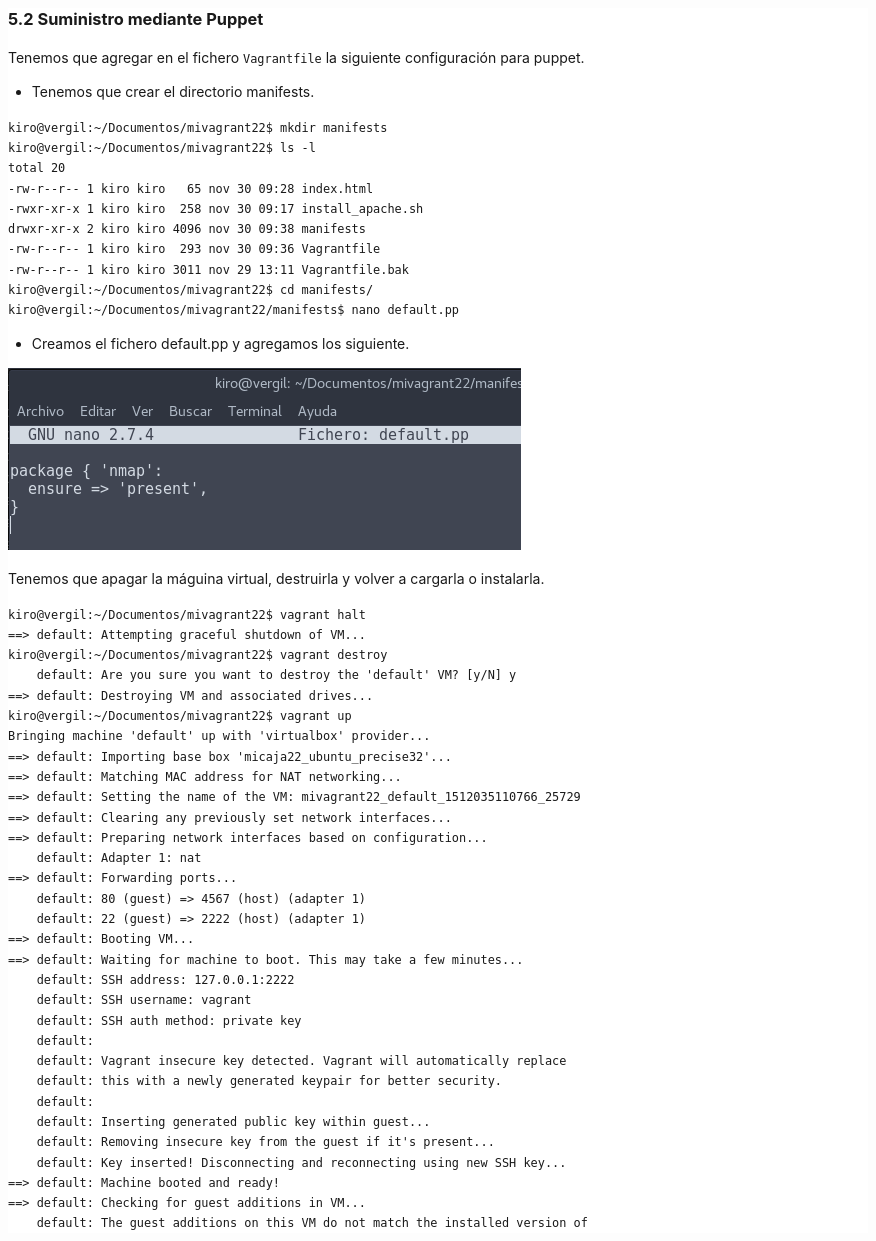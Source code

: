 ### 5.2 Suministro mediante Puppet

Tenemos que agregar en el fichero `Vagrantfile` la siguiente configuración para puppet.

- Tenemos que crear el directorio manifests.

```console
kiro@vergil:~/Documentos/mivagrant22$ mkdir manifests
kiro@vergil:~/Documentos/mivagrant22$ ls -l
total 20
-rw-r--r-- 1 kiro kiro   65 nov 30 09:28 index.html
-rwxr-xr-x 1 kiro kiro  258 nov 30 09:17 install_apache.sh
drwxr-xr-x 2 kiro kiro 4096 nov 30 09:38 manifests
-rw-r--r-- 1 kiro kiro  293 nov 30 09:36 Vagrantfile
-rw-r--r-- 1 kiro kiro 3011 nov 29 13:11 Vagrantfile.bak
kiro@vergil:~/Documentos/mivagrant22$ cd manifests/
kiro@vergil:~/Documentos/mivagrant22/manifests$ nano default.pp
```
- Creamos el fichero default.pp y agregamos los siguiente.

![](img/019.png)

Tenemos que apagar la máguina virtual, destruirla y volver a cargarla o instalarla.

```console
kiro@vergil:~/Documentos/mivagrant22$ vagrant halt
==> default: Attempting graceful shutdown of VM...
kiro@vergil:~/Documentos/mivagrant22$ vagrant destroy
    default: Are you sure you want to destroy the 'default' VM? [y/N] y
==> default: Destroying VM and associated drives...
kiro@vergil:~/Documentos/mivagrant22$ vagrant up
Bringing machine 'default' up with 'virtualbox' provider...
==> default: Importing base box 'micaja22_ubuntu_precise32'...
==> default: Matching MAC address for NAT networking...
==> default: Setting the name of the VM: mivagrant22_default_1512035110766_25729
==> default: Clearing any previously set network interfaces...
==> default: Preparing network interfaces based on configuration...
    default: Adapter 1: nat
==> default: Forwarding ports...
    default: 80 (guest) => 4567 (host) (adapter 1)
    default: 22 (guest) => 2222 (host) (adapter 1)
==> default: Booting VM...
==> default: Waiting for machine to boot. This may take a few minutes...
    default: SSH address: 127.0.0.1:2222
    default: SSH username: vagrant
    default: SSH auth method: private key
    default:
    default: Vagrant insecure key detected. Vagrant will automatically replace
    default: this with a newly generated keypair for better security.
    default:
    default: Inserting generated public key within guest...
    default: Removing insecure key from the guest if it's present...
    default: Key inserted! Disconnecting and reconnecting using new SSH key...
==> default: Machine booted and ready!
==> default: Checking for guest additions in VM...
    default: The guest additions on this VM do not match the installed version of
```